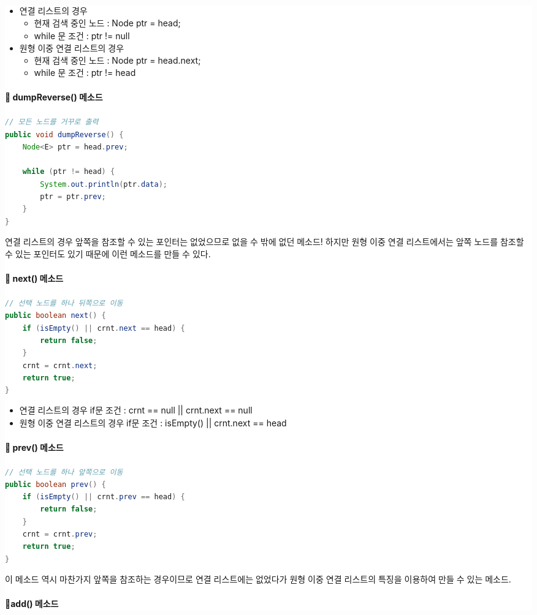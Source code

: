 - 연결 리스트의 경우
  - 현재 검색 중인 노드 : Node<E> ptr = head;
  - while 문 조건 : ptr != null
- 원형 이중 연결 리스트의 경우
  - 현재 검색 중인 노드 : Node<E> ptr = head.next;
  - while 문 조건 : ptr != head

#### 🌟 dumpReverse() 메소드

```java
// 모든 노드를 거꾸로 출력
public void dumpReverse() {
    Node<E> ptr = head.prev;

    while (ptr != head) {
        System.out.println(ptr.data);
        ptr = ptr.prev;
    }
}
```

연결 리스트의 경우 앞쪽을 참조할 수 있는 포인터는 없었으므로 없을 수 밖에 없던 메소드! 하지만 원형 이중 연결 리스트에서는 앞쪽 노드를 참조할 수 있는 포인터도 있기 때문에 이런 메소드를 만들 수 있다.

#### 📍 next() 메소드

```java
// 선택 노드를 하나 뒤쪽으로 이동
public boolean next() {
    if (isEmpty() || crnt.next == head) {
        return false;
    }
    crnt = crnt.next;
    return true;
}
```

- 연결 리스트의 경우 if문 조건 : crnt == null || crnt.next == null
- 원형 이중 연결 리스트의 경우 if문 조건 : isEmpty() || crnt.next == head

#### 🌟 prev() 메소드

```java
// 선택 노드를 하나 앞쪽으로 이동
public boolean prev() {
    if (isEmpty() || crnt.prev == head) {
        return false;
    }
    crnt = crnt.prev;
    return true;
}
```

이 메소드 역시 마찬가지 앞쪽을 참조하는 경우이므로 연결 리스트에는 없었다가 원형 이중 연결 리스트의 특징을 이용하여 만들 수 있는 메소드.

#### 🌟add() 메소드
